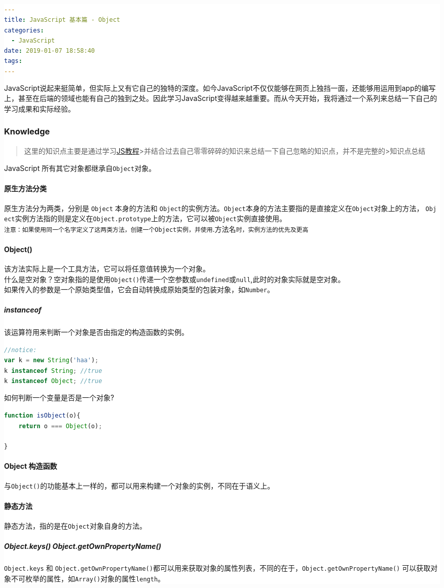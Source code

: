 ```yaml
---
title: JavaScript 基本篇 - Object
categories:
  - JavaScript
date: 2019-01-07 18:58:40
tags:
---
```



JavaScript说起来挺简单，但实际上又有它自己的独特的深度。如今JavaScript不仅仅能够在网页上独挡一面，还能够用运用到app的编写上，甚至在后端的领域也能有自己的独到之处。因此学习JavaScript变得越来越重要。而从今天开始，我将通过一个系列来总结一下自己的学习成果和实际经验。
 
### Knowledge  
> 这里的知识点主要是通过学习[JS教程](https://wangdoc.com/javascript)>并结合过去自己零零碎碎的知识来总结一下自己忽略的知识点，并不是完整的>知识点总结 
 


JavaScript 所有其它对象都继承自`Object`对象。
#### 原生方法分类
原生方法分为两类，分别是 `Object` 本身的方法和 `Object`的实例方法。`Object`本身的方法主要指的是直接定义在`Object`对象上的方法， `Object`实例方法指的则是定义在`Object.prototype`上的方法，它可以被`Object`实例直接使用。  
`注意：如果使用同一个名字定义了这两类方法，创建一个Object实例，并使用`.方法名`时，实例方法的优先及更高`

#### Object()
该方法实际上是一个工具方法，它可以将任意值转换为一个对象。  
什么是空对象？空对象指的是使用`Object()`传递一个空参数或`undefined`或`null`,此时的对象实际就是空对象。  
如果传入的参数是一个原始类型值，它会自动转换成原始类型的包装对象，如`Number`。

##### instanceof
该运算符用来判断一个对象是否由指定的构造函数的实例。
```js
//notice:
var k = new String('haa');
k instanceof String; //true
k instanceof Object; //true
```
如何判断一个变量是否是一个对象?
```js
function isObject(o){
	return o === Object(o);

}
```

#### Object 构造函数
与`Object()`的功能基本上一样的，都可以用来构建一个对象的实例，不同在于语义上。

#### 静态方法
静态方法，指的是在`Object`对象自身的方法。
##### Object.keys() Object.getOwnPropertyName()
`Object.keys` 和 `Object.getOwnPropertyName()`都可以用来获取对象的属性列表，不同的在于，`Object.getOwnPropertyName()` 可以获取对象不可枚举的属性，如`Array()`对象的属性`length`。
